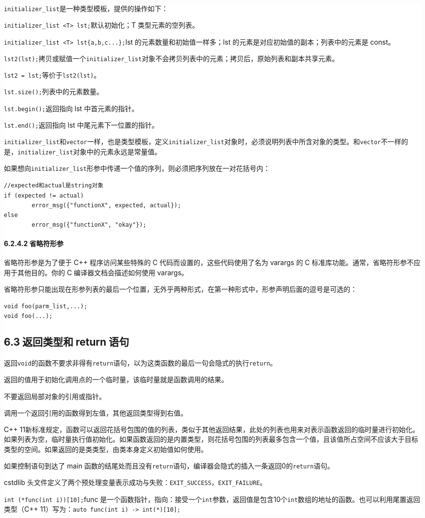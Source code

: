 `initializer_list`是一种类型模板，提供的操作如下：

`initializer_list <T> lst;`默认初始化；T 类型元素的空列表。

`initializer_list <T> lst{a,b,c...};`lst 的元素数量和初始值一样多；lst 的元素是对应初始值的副本；列表中的元素是 const。

`lst2(lst);`拷贝或赋值一个`initializer_list`对象不会拷贝列表中的元素；拷贝后，原始列表和副本共享元素。

`lst2 = lst;`等价于`lst2(lst)`。

`lst.size();`列表中的元素数量。

`lst.begin();`返回指向 lst 中首元素的指针。

`lst.end();`返回指向 lst 中尾元素下一位置的指针。

`initializer_list`和`vector`一样，也是类型模板，定义`initializer_list`对象时，必须说明列表中所含对象的类型。和`vector`不一样的是，`initializer_list`对象中的元素永远是常量值。

如果想向`initializer_list`形参中传递一个值的序列，则必须把序列放在一对花括号内：

```
//expected和actual是string对象
if (expected != actual)
        error_msg({"functionX", expected, actual});
else
        error_msg({"functionX", "okay"});
```

#### 6.2.4.2 省略符形参

省略符形参是为了便于 C++ 程序访问某些特殊的 C 代码而设置的，这些代码使用了名为 varargs 的 C 标准库功能。通常，省略符形参不应用于其他目的。你的 C 编译器文档会描述如何使用 varargs。

省略符形参只能出现在形参列表的最后一个位置，无外乎两种形式，在第一种形式中，形参声明后面的逗号是可选的：

```
void foo(parm_list,...);
void foo(...);
```

## 6.3 返回类型和 return 语句

返回`void`的函数不要求非得有`return`语句，以为这类函数的最后一句会隐式的执行`return`。

返回的值用于初始化调用点的一个临时量，该临时量就是函数调用的结果。

不要返回局部对象的引用或指针。

调用一个返回引用的函数得到左值，其他返回类型得到右值。

C++ 11新标准规定，函数可以返回花括号包围的值的列表，类似于其他返回结果，此处的列表也用来对表示函数返回的临时量进行初始化。如果列表为空，临时量执行值初始化。如果函数返回的是内置类型，则花括号包围的列表最多包含一个值，且该值所占空间不应该大于目标类型的空间。如果返回的是类类型，由类本身定义初始值如何使用。

如果控制语句到达了 main 函数的结尾处而且没有`return`语句，编译器会隐式的插入一条返回0的`return`语句。

cstdlib 头文件定义了两个预处理变量表示成功与失败：`EXIT_SUCCESS`，`EXIT_FAILURE`。

`int (*func(int i))[10];`func 是一个函数指针，指向：接受一个`int`参数，返回值是包含10个`int`数组的地址的函数。也可以利用尾置返回类型（C++ 11）写为：`auto func(int i) -> int(*)[10];`
